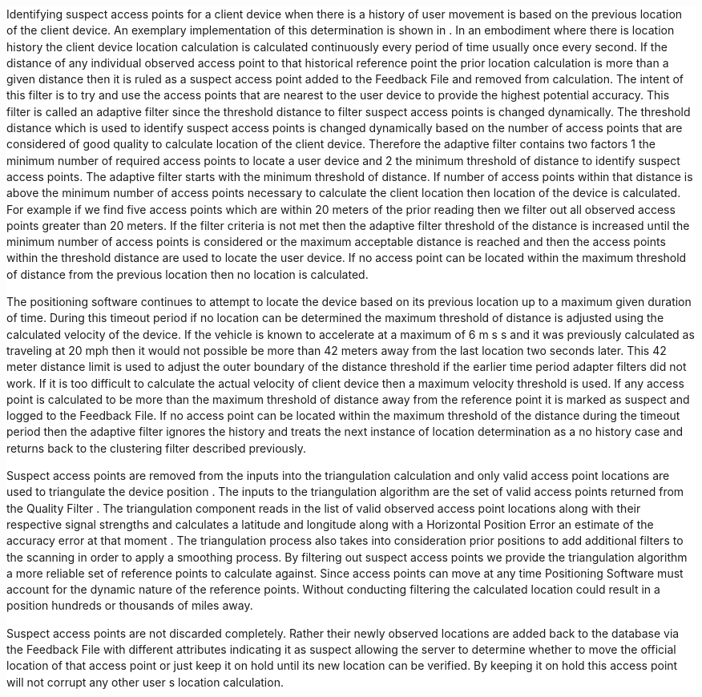 Identifying suspect access points for a client device when there is a history of user movement is based on the previous location of the client device. An exemplary implementation of this determination is shown in . In an embodiment where there is location history the client device location calculation is calculated continuously every period of time usually once every second. If the distance of any individual observed access point to that historical reference point the prior location calculation is more than a given distance then it is ruled as a suspect access point added to the Feedback File and removed from calculation. The intent of this filter is to try and use the access points that are nearest to the user device to provide the highest potential accuracy. This filter is called an adaptive filter since the threshold distance to filter suspect access points is changed dynamically. The threshold distance which is used to identify suspect access points is changed dynamically based on the number of access points that are considered of good quality to calculate location of the client device. Therefore the adaptive filter contains two factors 1 the minimum number of required access points to locate a user device and 2 the minimum threshold of distance to identify suspect access points. The adaptive filter starts with the minimum threshold of distance. If number of access points within that distance is above the minimum number of access points necessary to calculate the client location then location of the device is calculated. For example if we find five access points which are within 20 meters of the prior reading then we filter out all observed access points greater than 20 meters. If the filter criteria is not met then the adaptive filter threshold of the distance is increased until the minimum number of access points is considered or the maximum acceptable distance is reached and then the access points within the threshold distance are used to locate the user device. If no access point can be located within the maximum threshold of distance from the previous location then no location is calculated.

The positioning software continues to attempt to locate the device based on its previous location up to a maximum given duration of time. During this timeout period if no location can be determined the maximum threshold of distance is adjusted using the calculated velocity of the device. If the vehicle is known to accelerate at a maximum of 6 m s s and it was previously calculated as traveling at 20 mph then it would not possible be more than 42 meters away from the last location two seconds later. This 42 meter distance limit is used to adjust the outer boundary of the distance threshold if the earlier time period adapter filters did not work. If it is too difficult to calculate the actual velocity of client device then a maximum velocity threshold is used. If any access point is calculated to be more than the maximum threshold of distance away from the reference point it is marked as suspect and logged to the Feedback File. If no access point can be located within the maximum threshold of the distance during the timeout period then the adaptive filter ignores the history and treats the next instance of location determination as a no history case and returns back to the clustering filter described previously.

Suspect access points are removed from the inputs into the triangulation calculation and only valid access point locations are used to triangulate the device position . The inputs to the triangulation algorithm are the set of valid access points returned from the Quality Filter . The triangulation component reads in the list of valid observed access point locations along with their respective signal strengths and calculates a latitude and longitude along with a Horizontal Position Error an estimate of the accuracy error at that moment . The triangulation process also takes into consideration prior positions to add additional filters to the scanning in order to apply a smoothing process. By filtering out suspect access points we provide the triangulation algorithm a more reliable set of reference points to calculate against. Since access points can move at any time Positioning Software must account for the dynamic nature of the reference points. Without conducting filtering the calculated location could result in a position hundreds or thousands of miles away.

Suspect access points are not discarded completely. Rather their newly observed locations are added back to the database via the Feedback File with different attributes indicating it as suspect allowing the server to determine whether to move the official location of that access point or just keep it on hold until its new location can be verified. By keeping it on hold this access point will not corrupt any other user s location calculation.
